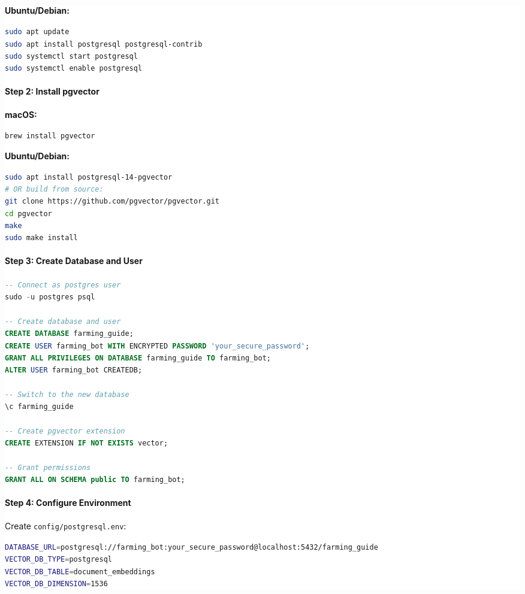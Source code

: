 **Ubuntu/Debian:**
```bash
sudo apt update
sudo apt install postgresql postgresql-contrib
sudo systemctl start postgresql
sudo systemctl enable postgresql
```

#### Step 2: Install pgvector

**macOS:**
```bash
brew install pgvector
```

**Ubuntu/Debian:**
```bash
sudo apt install postgresql-14-pgvector
# OR build from source:
git clone https://github.com/pgvector/pgvector.git
cd pgvector
make
sudo make install
```

#### Step 3: Create Database and User

```sql
-- Connect as postgres user
sudo -u postgres psql

-- Create database and user
CREATE DATABASE farming_guide;
CREATE USER farming_bot WITH ENCRYPTED PASSWORD 'your_secure_password';
GRANT ALL PRIVILEGES ON DATABASE farming_guide TO farming_bot;
ALTER USER farming_bot CREATEDB;

-- Switch to the new database
\c farming_guide

-- Create pgvector extension
CREATE EXTENSION IF NOT EXISTS vector;

-- Grant permissions
GRANT ALL ON SCHEMA public TO farming_bot;
```

#### Step 4: Configure Environment

Create `config/postgresql.env`:
```bash
DATABASE_URL=postgresql://farming_bot:your_secure_password@localhost:5432/farming_guide
VECTOR_DB_TYPE=postgresql
VECTOR_DB_TABLE=document_embeddings
VECTOR_DB_DIMENSION=1536
```
